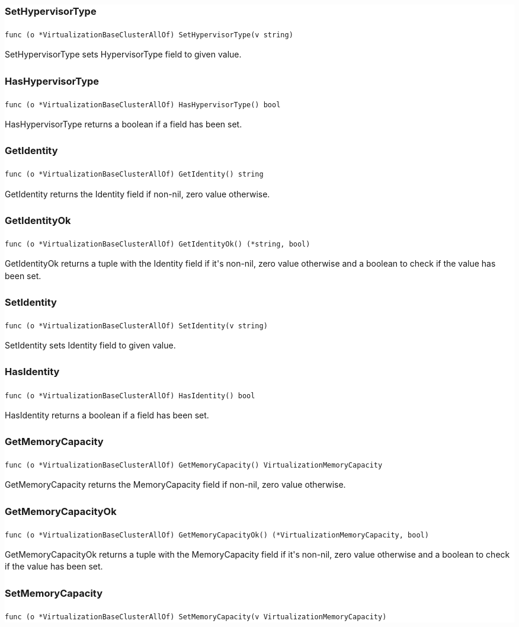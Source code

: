 ### SetHypervisorType

`func (o *VirtualizationBaseClusterAllOf) SetHypervisorType(v string)`

SetHypervisorType sets HypervisorType field to given value.

### HasHypervisorType

`func (o *VirtualizationBaseClusterAllOf) HasHypervisorType() bool`

HasHypervisorType returns a boolean if a field has been set.

### GetIdentity

`func (o *VirtualizationBaseClusterAllOf) GetIdentity() string`

GetIdentity returns the Identity field if non-nil, zero value otherwise.

### GetIdentityOk

`func (o *VirtualizationBaseClusterAllOf) GetIdentityOk() (*string, bool)`

GetIdentityOk returns a tuple with the Identity field if it's non-nil, zero value otherwise
and a boolean to check if the value has been set.

### SetIdentity

`func (o *VirtualizationBaseClusterAllOf) SetIdentity(v string)`

SetIdentity sets Identity field to given value.

### HasIdentity

`func (o *VirtualizationBaseClusterAllOf) HasIdentity() bool`

HasIdentity returns a boolean if a field has been set.

### GetMemoryCapacity

`func (o *VirtualizationBaseClusterAllOf) GetMemoryCapacity() VirtualizationMemoryCapacity`

GetMemoryCapacity returns the MemoryCapacity field if non-nil, zero value otherwise.

### GetMemoryCapacityOk

`func (o *VirtualizationBaseClusterAllOf) GetMemoryCapacityOk() (*VirtualizationMemoryCapacity, bool)`

GetMemoryCapacityOk returns a tuple with the MemoryCapacity field if it's non-nil, zero value otherwise
and a boolean to check if the value has been set.

### SetMemoryCapacity

`func (o *VirtualizationBaseClusterAllOf) SetMemoryCapacity(v VirtualizationMemoryCapacity)`
